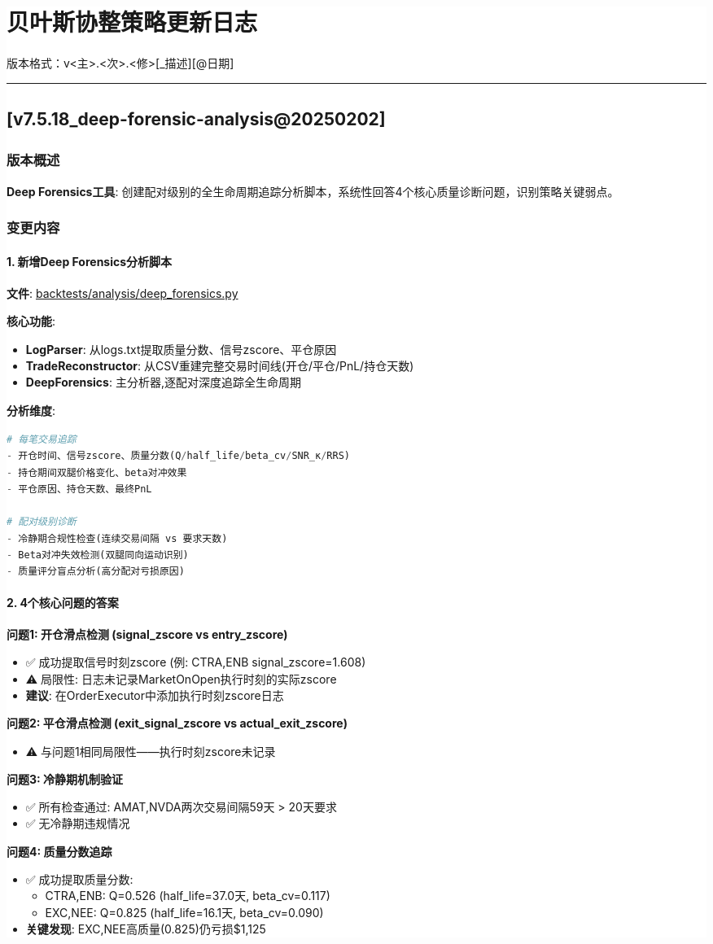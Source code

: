 # 贝叶斯协整策略更新日志

版本格式：v<主>.<次>.<修>[_描述][@日期]

---

## [v7.5.18_deep-forensic-analysis@20250202]

### 版本概述
**Deep Forensics工具**: 创建配对级别的全生命周期追踪分析脚本，系统性回答4个核心质量诊断问题，识别策略关键弱点。

### 变更内容

#### 1. 新增Deep Forensics分析脚本

**文件**: [backtests/analysis/deep_forensics.py](backtests/analysis/deep_forensics.py)

**核心功能**:
- **LogParser**: 从logs.txt提取质量分数、信号zscore、平仓原因
- **TradeReconstructor**: 从CSV重建完整交易时间线(开仓/平仓/PnL/持仓天数)
- **DeepForensics**: 主分析器,逐配对深度追踪全生命周期

**分析维度**:
```python
# 每笔交易追踪
- 开仓时间、信号zscore、质量分数(Q/half_life/beta_cv/SNR_κ/RRS)
- 持仓期间双腿价格变化、beta对冲效果
- 平仓原因、持仓天数、最终PnL

# 配对级别诊断
- 冷静期合规性检查(连续交易间隔 vs 要求天数)
- Beta对冲失效检测(双腿同向运动识别)
- 质量评分盲点分析(高分配对亏损原因)
```

#### 2. 4个核心问题的答案

**问题1: 开仓滑点检测 (signal_zscore vs entry_zscore)**
- ✅ 成功提取信号时刻zscore (例: CTRA,ENB signal_zscore=1.608)
- ⚠️ 局限性: 日志未记录MarketOnOpen执行时刻的实际zscore
- **建议**: 在OrderExecutor中添加执行时刻zscore日志

**问题2: 平仓滑点检测 (exit_signal_zscore vs actual_exit_zscore)**
- ⚠️ 与问题1相同局限性——执行时刻zscore未记录

**问题3: 冷静期机制验证**
- ✅ 所有检查通过: AMAT,NVDA两次交易间隔59天 > 20天要求
- ✅ 无冷静期违规情况

**问题4: 质量分数追踪**
- ✅ 成功提取质量分数:
  - CTRA,ENB: Q=0.526 (half_life=37.0天, beta_cv=0.117)
  - EXC,NEE: Q=0.825 (half_life=16.1天, beta_cv=0.090)
- **关键发现**: EXC,NEE高质量(0.825)仍亏损$1,125
